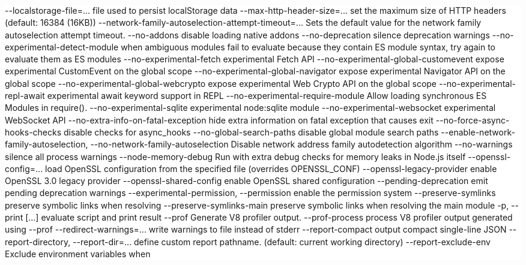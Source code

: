   --localstorage-file=...     file used to persist localStorage data
  --max-http-header-size=...  set the maximum size of HTTP headers
                              (default: 16384 (16KB))
  --network-family-autoselection-attempt-timeout=...
                              Sets the default value for the network
                              family autoselection attempt timeout.
  --no-addons                 disable loading native addons
  --no-deprecation            silence deprecation warnings
  --no-experimental-detect-module
                              when ambiguous modules fail to evaluate
                              because they contain ES module syntax,
                              try again to evaluate them as ES
                              modules
  --no-experimental-fetch     experimental Fetch API
  --no-experimental-global-customevent
                              expose experimental CustomEvent on the
                              global scope
  --no-experimental-global-navigator
                              expose experimental Navigator API on
                              the global scope
  --no-experimental-global-webcrypto
                              expose experimental Web Crypto API on
                              the global scope
  --no-experimental-repl-await
                              experimental await keyword support in
                              REPL
  --no-experimental-require-module
                              Allow loading synchronous ES Modules in
                              require().
  --no-experimental-sqlite    experimental node:sqlite module
  --no-experimental-websocket experimental WebSocket API
  --no-extra-info-on-fatal-exception
                              hide extra information on fatal
                              exception that causes exit
  --no-force-async-hooks-checks
                              disable checks for async_hooks
  --no-global-search-paths    disable global module search paths
  --enable-network-family-autoselection, --no-network-family-autoselection
                              Disable network address family
                              autodetection algorithm
  --no-warnings               silence all process warnings
  --node-memory-debug         Run with extra debug checks for memory
                              leaks in Node.js itself
  --openssl-config=...        load OpenSSL configuration from the
                              specified file (overrides OPENSSL_CONF)
  --openssl-legacy-provider   enable OpenSSL 3.0 legacy provider
  --openssl-shared-config     enable OpenSSL shared configuration
  --pending-deprecation       emit pending deprecation warnings
  --experimental-permission, --permission
                              enable the permission system
  --preserve-symlinks         preserve symbolic links when resolving
  --preserve-symlinks-main    preserve symbolic links when resolving
                              the main module
  -p, --print [...]           evaluate script and print result
  --prof                      Generate V8 profiler output.
  --prof-process              process V8 profiler output generated
                              using --prof
  --redirect-warnings=...     write warnings to file instead of
                              stderr
  --report-compact            output compact single-line JSON
  --report-directory, --report-dir=...
                              define custom report pathname.
                              (default: current working directory)
  --report-exclude-env        Exclude environment variables when